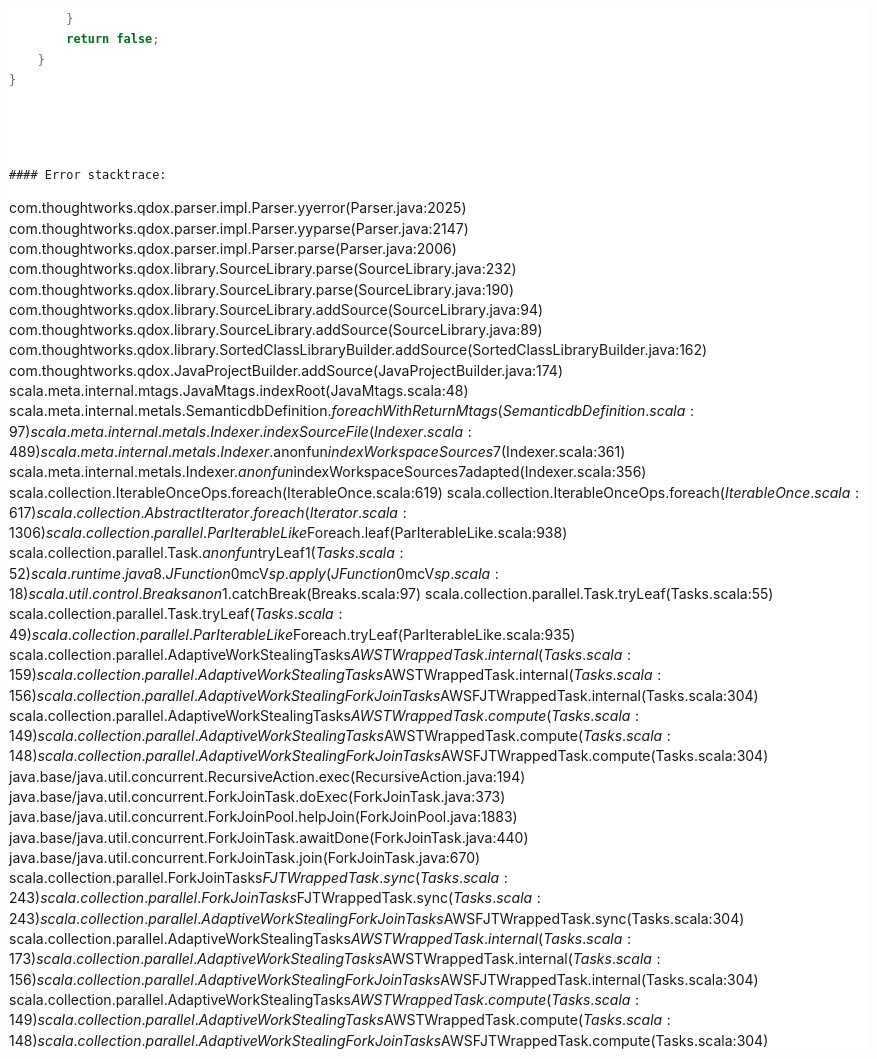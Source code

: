 ```java
        }
        return false;
    }
}

```

```



#### Error stacktrace:

```
com.thoughtworks.qdox.parser.impl.Parser.yyerror(Parser.java:2025)
	com.thoughtworks.qdox.parser.impl.Parser.yyparse(Parser.java:2147)
	com.thoughtworks.qdox.parser.impl.Parser.parse(Parser.java:2006)
	com.thoughtworks.qdox.library.SourceLibrary.parse(SourceLibrary.java:232)
	com.thoughtworks.qdox.library.SourceLibrary.parse(SourceLibrary.java:190)
	com.thoughtworks.qdox.library.SourceLibrary.addSource(SourceLibrary.java:94)
	com.thoughtworks.qdox.library.SourceLibrary.addSource(SourceLibrary.java:89)
	com.thoughtworks.qdox.library.SortedClassLibraryBuilder.addSource(SortedClassLibraryBuilder.java:162)
	com.thoughtworks.qdox.JavaProjectBuilder.addSource(JavaProjectBuilder.java:174)
	scala.meta.internal.mtags.JavaMtags.indexRoot(JavaMtags.scala:48)
	scala.meta.internal.metals.SemanticdbDefinition$.foreachWithReturnMtags(SemanticdbDefinition.scala:97)
	scala.meta.internal.metals.Indexer.indexSourceFile(Indexer.scala:489)
	scala.meta.internal.metals.Indexer.$anonfun$indexWorkspaceSources$7(Indexer.scala:361)
	scala.meta.internal.metals.Indexer.$anonfun$indexWorkspaceSources$7$adapted(Indexer.scala:356)
	scala.collection.IterableOnceOps.foreach(IterableOnce.scala:619)
	scala.collection.IterableOnceOps.foreach$(IterableOnce.scala:617)
	scala.collection.AbstractIterator.foreach(Iterator.scala:1306)
	scala.collection.parallel.ParIterableLike$Foreach.leaf(ParIterableLike.scala:938)
	scala.collection.parallel.Task.$anonfun$tryLeaf$1(Tasks.scala:52)
	scala.runtime.java8.JFunction0$mcV$sp.apply(JFunction0$mcV$sp.scala:18)
	scala.util.control.Breaks$$anon$1.catchBreak(Breaks.scala:97)
	scala.collection.parallel.Task.tryLeaf(Tasks.scala:55)
	scala.collection.parallel.Task.tryLeaf$(Tasks.scala:49)
	scala.collection.parallel.ParIterableLike$Foreach.tryLeaf(ParIterableLike.scala:935)
	scala.collection.parallel.AdaptiveWorkStealingTasks$AWSTWrappedTask.internal(Tasks.scala:159)
	scala.collection.parallel.AdaptiveWorkStealingTasks$AWSTWrappedTask.internal$(Tasks.scala:156)
	scala.collection.parallel.AdaptiveWorkStealingForkJoinTasks$AWSFJTWrappedTask.internal(Tasks.scala:304)
	scala.collection.parallel.AdaptiveWorkStealingTasks$AWSTWrappedTask.compute(Tasks.scala:149)
	scala.collection.parallel.AdaptiveWorkStealingTasks$AWSTWrappedTask.compute$(Tasks.scala:148)
	scala.collection.parallel.AdaptiveWorkStealingForkJoinTasks$AWSFJTWrappedTask.compute(Tasks.scala:304)
	java.base/java.util.concurrent.RecursiveAction.exec(RecursiveAction.java:194)
	java.base/java.util.concurrent.ForkJoinTask.doExec(ForkJoinTask.java:373)
	java.base/java.util.concurrent.ForkJoinPool.helpJoin(ForkJoinPool.java:1883)
	java.base/java.util.concurrent.ForkJoinTask.awaitDone(ForkJoinTask.java:440)
	java.base/java.util.concurrent.ForkJoinTask.join(ForkJoinTask.java:670)
	scala.collection.parallel.ForkJoinTasks$FJTWrappedTask.sync(Tasks.scala:243)
	scala.collection.parallel.ForkJoinTasks$FJTWrappedTask.sync$(Tasks.scala:243)
	scala.collection.parallel.AdaptiveWorkStealingForkJoinTasks$AWSFJTWrappedTask.sync(Tasks.scala:304)
	scala.collection.parallel.AdaptiveWorkStealingTasks$AWSTWrappedTask.internal(Tasks.scala:173)
	scala.collection.parallel.AdaptiveWorkStealingTasks$AWSTWrappedTask.internal$(Tasks.scala:156)
	scala.collection.parallel.AdaptiveWorkStealingForkJoinTasks$AWSFJTWrappedTask.internal(Tasks.scala:304)
	scala.collection.parallel.AdaptiveWorkStealingTasks$AWSTWrappedTask.compute(Tasks.scala:149)
	scala.collection.parallel.AdaptiveWorkStealingTasks$AWSTWrappedTask.compute$(Tasks.scala:148)
	scala.collection.parallel.AdaptiveWorkStealingForkJoinTasks$AWSFJTWrappedTask.compute(Tasks.scala:304)